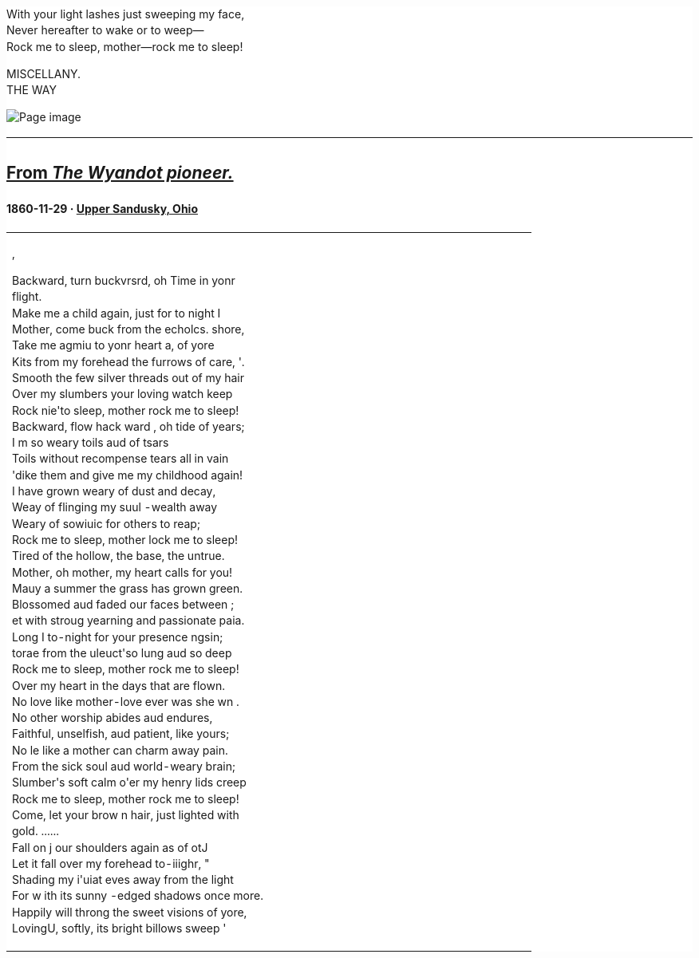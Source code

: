 With your light lashes just sweeping my face,  
Never hereafter to wake or to weep—  
Rock me to sleep, mother—rock me to sleep!  
  
MISCELLANY.  
THE WAY 
</td><td style="width: 50%; max-height: 75%; margin: auto; display: block;">
<img alt="Page image" src="https://tile.loc.gov/image-services/iiif/service:ndnp:vi:batch_vi_kelso_ver01:data:sn84024718:00280762453:1860112701:0200/pct:30.833764,9.771893,38.758389,31.732070/!600,600/0/default.jpg"/>
</td>
</tr></table>

---

## [From _The Wyandot pioneer._](https://www.loc.gov/resource/sn87076863/1860-11-29/ed-1/?sp=1)

#### 1860-11-29 &middot; [Upper Sandusky, Ohio](http://dbpedia.org/resource/Upper_Sandusky%2C_Ohio)

<table style="width: 100%;"><tr><td style="width: 50%">

,  
  
Backward, turn buckvrsrd, oh Time in yonr  
flight.  
Make me a child again, just for to night I  
Mother, come buck from the echolcs. shore,  
Take me agmiu to yonr heart a, of yore­  
Kits from my forehead the furrows of care, &#x27;.  
Smooth the few silver threads out of my hair  
Over my slumbers your loving watch keep­  
Rock nie&#x27;to sleep, mother rock me to sleep!  
Backward, flow hack ward , oh tide of years;  
I m so weary toils aud of tsars  
Toils without recompense tears all in vain  
&#x27;dike them and give me my childhood again!  
I have grown weary of dust and decay,  
Weay of flinging my suul -wealth away  
Weary of sowiuic for others to reap;  
Rock me to sleep, mother lock me to sleep!  
Tired of the hollow, the base, the untrue.  
Mother, oh mother, my heart calls for you!  
Mauy a summer the grass has grown green.  
Blossomed aud faded our faces between ;  
et with stroug yearning and passionate paia.  
Long I to-night for your presence ngsin;  
torae from the uleuct&#x27;so lung aud so deep­  
Rock me to sleep, mother rock me to sleep!  
Over my heart in the days that are flown.  
No love like mother-love ever was she wn .  
No other worship abides aud endures,  
Faithful, unselfish, aud patient, like yours;  
No le like a mother can charm away pain.  
From the sick soul aud world-weary brain;  
Slumber&#x27;s soft calm o&#x27;er my henry lids creep  
Rock me to sleep, mother rock me to sleep!  
Come, let your brow n hair, just lighted with  
gold. ......  
Fall on j our shoulders again as of otJ  
Let it fall over my forehead to-iiighr, &quot;  
Shading my i&#x27;uiat eves away from the light  
For w ith its sunny -edged shadows once more.  
Happily will throng the sweet visions of yore,  
LovingU, softly, its bright billows sweep &#x27;  